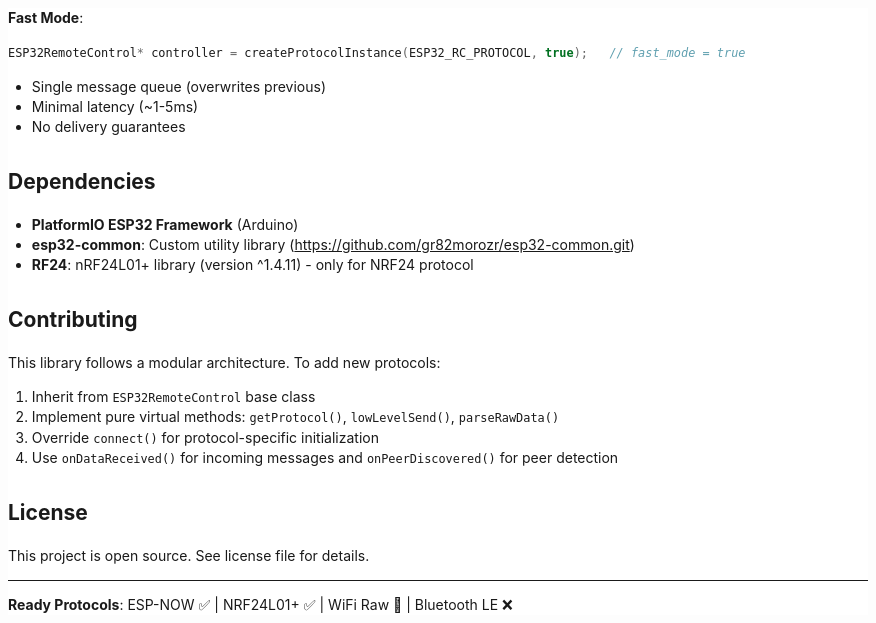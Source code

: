 **Fast Mode**:
```cpp
ESP32RemoteControl* controller = createProtocolInstance(ESP32_RC_PROTOCOL, true);   // fast_mode = true
```
- Single message queue (overwrites previous)
- Minimal latency (~1-5ms)
- No delivery guarantees


## Dependencies

- **PlatformIO ESP32 Framework** (Arduino)
- **esp32-common**: Custom utility library (https://github.com/gr82morozr/esp32-common.git)
- **RF24**: nRF24L01+ library (version ^1.4.11) - only for NRF24 protocol

## Contributing

This library follows a modular architecture. To add new protocols:

1. Inherit from `ESP32RemoteControl` base class
2. Implement pure virtual methods: `getProtocol()`, `lowLevelSend()`, `parseRawData()`  
3. Override `connect()` for protocol-specific initialization
4. Use `onDataReceived()` for incoming messages and `onPeerDiscovered()` for peer detection

## License

This project is open source. See license file for details.

---

**Ready Protocols**: ESP-NOW ✅ | NRF24L01+ ✅ | WiFi Raw 🔄 | Bluetooth LE ❌